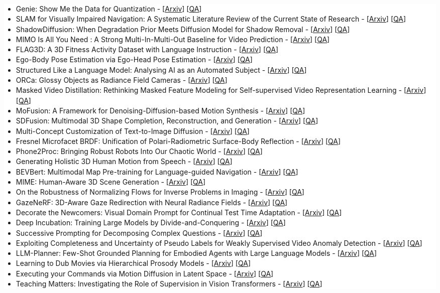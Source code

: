 - Genie: Show Me the Data for Quantization - [[Arxiv](https://arxiv.org/abs/2212.04780)] [[QA](https://github.com/taesiri/ArXivQA/blob/main/papers/2212.04780.md)]
- SLAM for Visually Impaired Navigation: A Systematic Literature Review of   the Current State of Research - [[Arxiv](https://arxiv.org/abs/2212.04745)] [[QA](https://github.com/taesiri/ArXivQA/blob/main/papers/2212.04745.md)]
- ShadowDiffusion: When Degradation Prior Meets Diffusion Model for Shadow   Removal - [[Arxiv](https://arxiv.org/abs/2212.04711)] [[QA](https://github.com/taesiri/ArXivQA/blob/main/papers/2212.04711.md)]
- MIMO Is All You Need : A Strong Multi-In-Multi-Out Baseline for Video   Prediction - [[Arxiv](https://arxiv.org/abs/2212.04655)] [[QA](https://github.com/taesiri/ArXivQA/blob/main/papers/2212.04655.md)]
- FLAG3D: A 3D Fitness Activity Dataset with Language Instruction - [[Arxiv](https://arxiv.org/abs/2212.04638)] [[QA](https://github.com/taesiri/ArXivQA/blob/main/papers/2212.04638.md)]
- Ego-Body Pose Estimation via Ego-Head Pose Estimation - [[Arxiv](https://arxiv.org/abs/2212.04636)] [[QA](https://github.com/taesiri/ArXivQA/blob/main/papers/2212.04636.md)]
- Structured Like a Language Model: Analysing AI as an Automated Subject - [[Arxiv](https://arxiv.org/abs/2212.05058)] [[QA](https://github.com/taesiri/ArXivQA/blob/main/papers/2212.05058.md)]
- ORCa: Glossy Objects as Radiance Field Cameras - [[Arxiv](https://arxiv.org/abs/2212.04531)] [[QA](https://github.com/taesiri/ArXivQA/blob/main/papers/2212.04531.md)]
- Masked Video Distillation: Rethinking Masked Feature Modeling for   Self-supervised Video Representation Learning - [[Arxiv](https://arxiv.org/abs/2212.04500)] [[QA](https://github.com/taesiri/ArXivQA/blob/main/papers/2212.04500.md)]
- MoFusion: A Framework for Denoising-Diffusion-based Motion Synthesis - [[Arxiv](https://arxiv.org/abs/2212.04495)] [[QA](https://github.com/taesiri/ArXivQA/blob/main/papers/2212.04495.md)]
- SDFusion: Multimodal 3D Shape Completion, Reconstruction, and Generation - [[Arxiv](https://arxiv.org/abs/2212.04493)] [[QA](https://github.com/taesiri/ArXivQA/blob/main/papers/2212.04493.md)]
- Multi-Concept Customization of Text-to-Image Diffusion - [[Arxiv](https://arxiv.org/abs/2212.04488)] [[QA](https://github.com/taesiri/ArXivQA/blob/main/papers/2212.04488.md)]
- Fresnel Microfacet BRDF: Unification of Polari-Radiometric Surface-Body   Reflection - [[Arxiv](https://arxiv.org/abs/2212.04483)] [[QA](https://github.com/taesiri/ArXivQA/blob/main/papers/2212.04483.md)]
- Phone2Proc: Bringing Robust Robots Into Our Chaotic World - [[Arxiv](https://arxiv.org/abs/2212.04819)] [[QA](https://github.com/taesiri/ArXivQA/blob/main/papers/2212.04819.md)]
- Generating Holistic 3D Human Motion from Speech - [[Arxiv](https://arxiv.org/abs/2212.04420)] [[QA](https://github.com/taesiri/ArXivQA/blob/main/papers/2212.04420.md)]
- BEVBert: Multimodal Map Pre-training for Language-guided Navigation - [[Arxiv](https://arxiv.org/abs/2212.04385)] [[QA](https://github.com/taesiri/ArXivQA/blob/main/papers/2212.04385.md)]
- MIME: Human-Aware 3D Scene Generation - [[Arxiv](https://arxiv.org/abs/2212.04360)] [[QA](https://github.com/taesiri/ArXivQA/blob/main/papers/2212.04360.md)]
- On the Robustness of Normalizing Flows for Inverse Problems in Imaging - [[Arxiv](https://arxiv.org/abs/2212.04319)] [[QA](https://github.com/taesiri/ArXivQA/blob/main/papers/2212.04319.md)]
- GazeNeRF: 3D-Aware Gaze Redirection with Neural Radiance Fields - [[Arxiv](https://arxiv.org/abs/2212.04823)] [[QA](https://github.com/taesiri/ArXivQA/blob/main/papers/2212.04823.md)]
- Decorate the Newcomers: Visual Domain Prompt for Continual Test Time   Adaptation - [[Arxiv](https://arxiv.org/abs/2212.04145)] [[QA](https://github.com/taesiri/ArXivQA/blob/main/papers/2212.04145.md)]
- Deep Incubation: Training Large Models by Divide-and-Conquering - [[Arxiv](https://arxiv.org/abs/2212.04129)] [[QA](https://github.com/taesiri/ArXivQA/blob/main/papers/2212.04129.md)]
- Successive Prompting for Decomposing Complex Questions - [[Arxiv](https://arxiv.org/abs/2212.04092)] [[QA](https://github.com/taesiri/ArXivQA/blob/main/papers/2212.04092.md)]
- Exploiting Completeness and Uncertainty of Pseudo Labels for Weakly   Supervised Video Anomaly Detection - [[Arxiv](https://arxiv.org/abs/2212.04090)] [[QA](https://github.com/taesiri/ArXivQA/blob/main/papers/2212.04090.md)]
- LLM-Planner: Few-Shot Grounded Planning for Embodied Agents with Large   Language Models - [[Arxiv](https://arxiv.org/abs/2212.04088)] [[QA](https://github.com/taesiri/ArXivQA/blob/main/papers/2212.04088.md)]
- Learning to Dub Movies via Hierarchical Prosody Models - [[Arxiv](https://arxiv.org/abs/2212.04054)] [[QA](https://github.com/taesiri/ArXivQA/blob/main/papers/2212.04054.md)]
- Executing your Commands via Motion Diffusion in Latent Space - [[Arxiv](https://arxiv.org/abs/2212.04048)] [[QA](https://github.com/taesiri/ArXivQA/blob/main/papers/2212.04048.md)]
- Teaching Matters: Investigating the Role of Supervision in Vision   Transformers - [[Arxiv](https://arxiv.org/abs/2212.03862)] [[QA](https://github.com/taesiri/ArXivQA/blob/main/papers/2212.03862.md)]